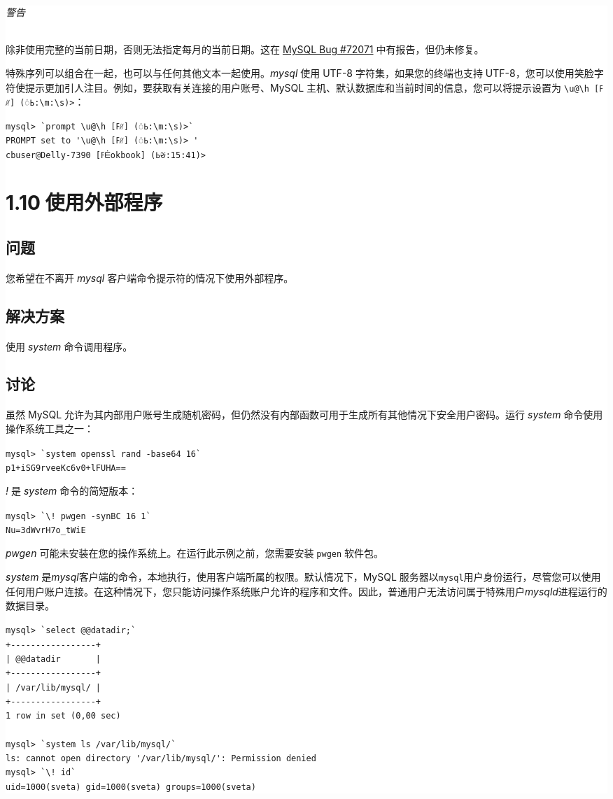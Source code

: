 ###### 警告

除非使用完整的当前日期，否则无法指定每月的当前日期。这在 [MySQL Bug #72071](https://bugs.mysql.com/bug.php?id=72071) 中有报告，但仍未修复。

特殊序列可以组合在一起，也可以与任何其他文本一起使用。*mysql* 使用 UTF-8 字符集，如果您的终端也支持 UTF-8，您可以使用笑脸字符使提示更加引人注目。例如，要获取有关连接的用户账号、MySQL 主机、默认数据库和当前时间的信息，您可以将提示设置为 `\u@\h [ߓᜤ] (ߕᜒ:\m:\s)>`：

```
mysql> `prompt \u@\h [ߓᜤ] (ߕᜒ:\m:\s)>` 
PROMPT set to '\u@\h [ߓᜤ] (ߕᜒ:\m:\s)> '
cbuser@Delly-7390 [ߓᣯokbook] (ߕᱶ:15:41)>
```

# 1.10 使用外部程序

## 问题

您希望在不离开 *mysql* 客户端命令提示符的情况下使用外部程序。

## 解决方案

使用 *system* 命令调用程序。

## 讨论

虽然 MySQL 允许为其内部用户账号生成随机密码，但仍然没有内部函数可用于生成所有其他情况下安全用户密码。运行 *system* 命令使用操作系统工具之一：

```
mysql> `system openssl rand -base64 16`
p1+iSG9rveeKc6v0+lFUHA==
```

*\!* 是 *system* 命令的简短版本：

```
mysql> `\! pwgen -synBC 16 1`
Nu=3dWvrH7o_tWiE
```

*pwgen* 可能未安装在您的操作系统上。在运行此示例之前，您需要安装 `pwgen` 软件包。

*system* 是*mysql*客户端的命令，本地执行，使用客户端所属的权限。默认情况下，MySQL 服务器以`mysql`用户身份运行，尽管您可以使用任何用户账户连接。在这种情况下，您只能访问操作系统账户允许的程序和文件。因此，普通用户无法访问属于特殊用户*mysqld*进程运行的数据目录。

```
mysql> `select @@datadir;`
+-----------------+
| @@datadir       |
+-----------------+
| /var/lib/mysql/ |
+-----------------+
1 row in set (0,00 sec)

mysql> `system ls /var/lib/mysql/`
ls: cannot open directory '/var/lib/mysql/': Permission denied
mysql> `\! id`
uid=1000(sveta) gid=1000(sveta) groups=1000(sveta)
```
